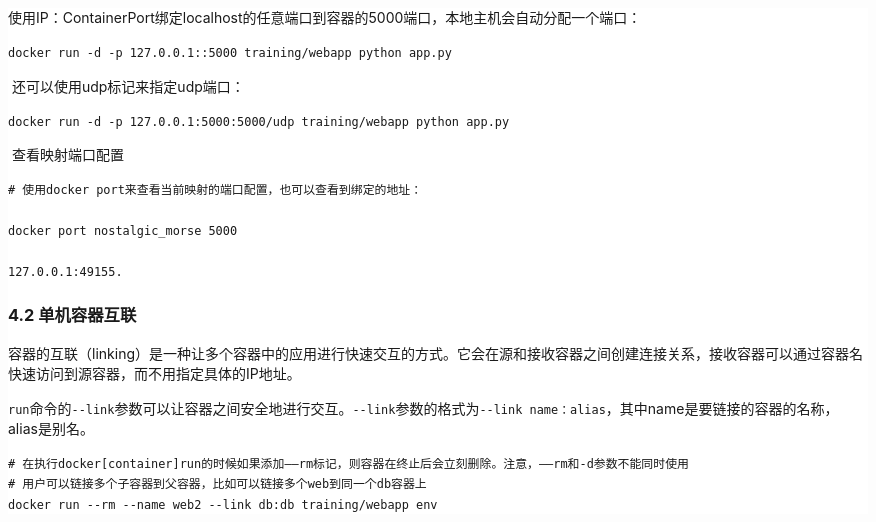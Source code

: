 ​		使用IP：ContainerPort绑定localhost的任意端口到容器的5000端口，本地主机会自动分配一个端口：

```shell
docker run -d -p 127.0.0.1::5000 training/webapp python app.py
```

​		还可以使用udp标记来指定udp端口：

```shell
docker run -d -p 127.0.0.1:5000:5000/udp training/webapp python app.py
```

​		查看映射端口配置

```shell
# 使用docker port来查看当前映射的端口配置，也可以查看到绑定的地址：

docker port nostalgic_morse 5000

127.0.0.1:49155.
```

### 4.2 单机容器互联

​		容器的互联（linking）是一种让多个容器中的应用进行快速交互的方式。它会在源和接收容器之间创建连接关系，接收容器可以通过容器名快速访问到源容器，而不用指定具体的IP地址。

​		`run`命令的`--link`参数可以让容器之间安全地进行交互。`--link`参数的格式为`--link name：alias`，其中name是要链接的容器的名称，alias是别名。

```shell
# 在执行docker[container]run的时候如果添加——rm标记，则容器在终止后会立刻删除。注意，——rm和-d参数不能同时使用
# 用户可以链接多个子容器到父容器，比如可以链接多个web到同一个db容器上
docker run --rm --name web2 --link db:db training/webapp env
```